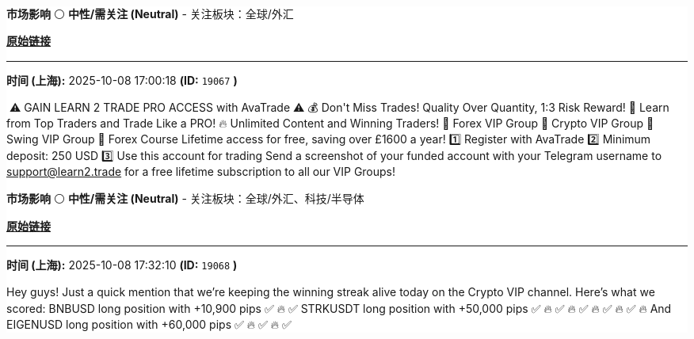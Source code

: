 **市场影响** ⚪ **中性/需关注 (Neutral)** - 关注板块：全球/外汇

**[原始链接](https://t.me/learn2tradenews/19065)**

---
**时间 (上海):** 2025-10-08 17:00:18 **(ID:** `19067` **)**

​​
⚠️
GAIN LEARN 2 TRADE PRO ACCESS with AvaTrade
⚠️
💰
Don't Miss Trades! Quality Over Quantity, 1:3 Risk Reward!
🧠
Learn from Top Traders and Trade Like a PRO!
🔥
Unlimited Content and Winning Traders!
💎
Forex VIP Group
💎
Crypto VIP Group
💎
Swing VIP Group
💎
Forex Course
Lifetime access for free, saving over £1600 a year!
1️⃣
Register with AvaTrade
2️⃣
Minimum deposit: 250 USD
3️⃣
Use this account for trading
Send a screenshot of your funded account with your Telegram username to support@learn2.trade for a free lifetime subscription to all our VIP Groups!

**市场影响** ⚪ **中性/需关注 (Neutral)** - 关注板块：全球/外汇、科技/半导体

**[原始链接](https://t.me/learn2tradenews/19067)**

---
**时间 (上海):** 2025-10-08 17:32:10 **(ID:** `19068` **)**

Hey guys!
Just a quick mention that we’re keeping the winning streak alive today on the Crypto VIP channel.
Here’s what we scored:
BNBUSD long position with +10,900 pips
✅
🔥
✅
STRKUSDT long position with +50,000 pips
✅
🔥
✅
🔥
✅
🔥
✅
🔥
✅
🔥
And EIGENUSD long position with +60,000 pips
✅
🔥
✅
🔥
✅